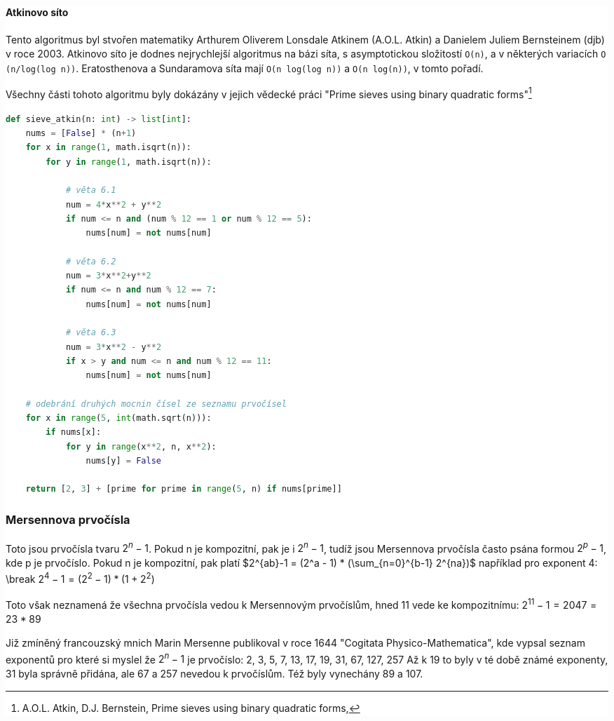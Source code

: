 
#### Atkinovo síto
Tento algoritmus byl stvořen matematiky Arthurem Oliverem Lonsdale Atkinem (A.O.L.
Atkin) a Danielem Juliem Bernsteinem (djb) v roce 2003. Atkinovo síto je dodnes
nejrychlejší algoritmus na bázi síta, s asymptotickou složitostí `O(n)`, a v
některých variacích `O(n/log(log n))`. Eratosthenova a Sundaramova síta mají
`O(n log(log n))` a `O(n log(n))`, v tomto pořadí.

Všechny části tohoto algoritmu byly dokázány v jejich vědecké práci "Prime
sieves using binary quadratic forms"[^9]
```py
def sieve_atkin(n: int) -> list[int]:
    nums = [False] * (n+1)
    for x in range(1, math.isqrt(n)):
        for y in range(1, math.isqrt(n)):

            # věta 6.1
            num = 4*x**2 + y**2
            if num <= n and (num % 12 == 1 or num % 12 == 5):
                nums[num] = not nums[num]

            # věta 6.2
            num = 3*x**2+y**2
            if num <= n and num % 12 == 7:
                nums[num] = not nums[num]

            # věta 6.3
            num = 3*x**2 - y**2
            if x > y and num <= n and num % 12 == 11:
                nums[num] = not nums[num]

    # odebrání druhých mocnin čísel ze seznamu prvočísel
    for x in range(5, int(math.sqrt(n))):
        if nums[x]:
            for y in range(x**2, n, x**2):
                nums[y] = False

    return [2, 3] + [prime for prime in range(5, n) if nums[prime]]
```

### Mersennova prvočísla
Toto jsou prvočísla tvaru $2^n-1$. Pokud n je kompozitní, pak je i $2^n-1$,
tudíž jsou Mersennova prvočísla často psána formou $2^p-1$, kde p je prvočíslo.
Pokud n je kompozitní, pak platí
$2^{ab}-1 = (2^a - 1) * (\sum_{n=0}^{b-1} 2^{na})$
například pro exponent 4: \break
$2^4-1 = (2^2-1)*(1+2^2)$

Toto však neznamená že všechna prvočísla vedou k Mersennovým prvočíslům, hned
11 vede ke kompozitnímu:
$2^11-1 = 2047 = 23 * 89$

Již zmíněný francouzský mnich Marin Mersenne publikoval v roce 1644 "Cogitata
Physico-Mathematica", kde vypsal seznam exponentů pro které si myslel že
$2^n-1$ je prvočíslo:
2, 3, 5, 7, 13, 17, 19, 31, 67, 127, 257
Až k 19 to byly v té době známé exponenty, 31 byla správně přidána, ale 67 a
257 nevedou k prvočíslům. Též byly vynechány 89 a 107.


[^1]: https://cs.uwaterloo.ca/journals/JIS/VOL15/Caldwell1/cald5.pdf
[^2]: https://farside.ph.utexas.edu/books/Euclid/Elements.pdf
[^3]: https://thalesandfriends.org/wp-content/uploads/2012/03/stevin_dismes.pdf
[^4]: https://quod.lib.umich.edu/e/eebo/A51541.0001.001/
[^5]: http://eulerarchive.maa.org/correspondence/letters/OO0765.pdf
[^6]: Gauss, C.F. (1986). Congruences of The First Degree. In: Disquisitiones
[^7]: OEIS Foundation Inc. (2023), The prime numbers, Entry A000040 in The
[^8]: OEIS Foundation Inc. (2023), Prime numbers at the beginning of the 20th
[^9]: A.O.L. Atkin, D.J. Bernstein, Prime sieves using binary quadratic forms,
[^10]: https://oeis.org/A018844
[^11]: https://www.mersenne.org/